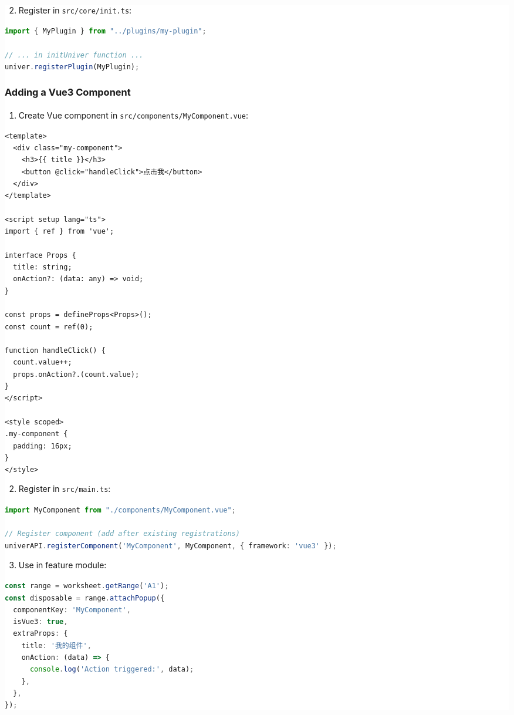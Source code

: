 2. Register in `src/core/init.ts`:
```typescript
import { MyPlugin } from "../plugins/my-plugin";

// ... in initUniver function ...
univer.registerPlugin(MyPlugin);
```

### Adding a Vue3 Component

1. Create Vue component in `src/components/MyComponent.vue`:
```vue
<template>
  <div class="my-component">
    <h3>{{ title }}</h3>
    <button @click="handleClick">点击我</button>
  </div>
</template>

<script setup lang="ts">
import { ref } from 'vue';

interface Props {
  title: string;
  onAction?: (data: any) => void;
}

const props = defineProps<Props>();
const count = ref(0);

function handleClick() {
  count.value++;
  props.onAction?.(count.value);
}
</script>

<style scoped>
.my-component {
  padding: 16px;
}
</style>
```

2. Register in `src/main.ts`:
```typescript
import MyComponent from "./components/MyComponent.vue";

// Register component (add after existing registrations)
univerAPI.registerComponent('MyComponent', MyComponent, { framework: 'vue3' });
```

3. Use in feature module:
```typescript
const range = worksheet.getRange('A1');
const disposable = range.attachPopup({
  componentKey: 'MyComponent',
  isVue3: true,
  extraProps: {
    title: '我的组件',
    onAction: (data) => {
      console.log('Action triggered:', data);
    },
  },
});
```
